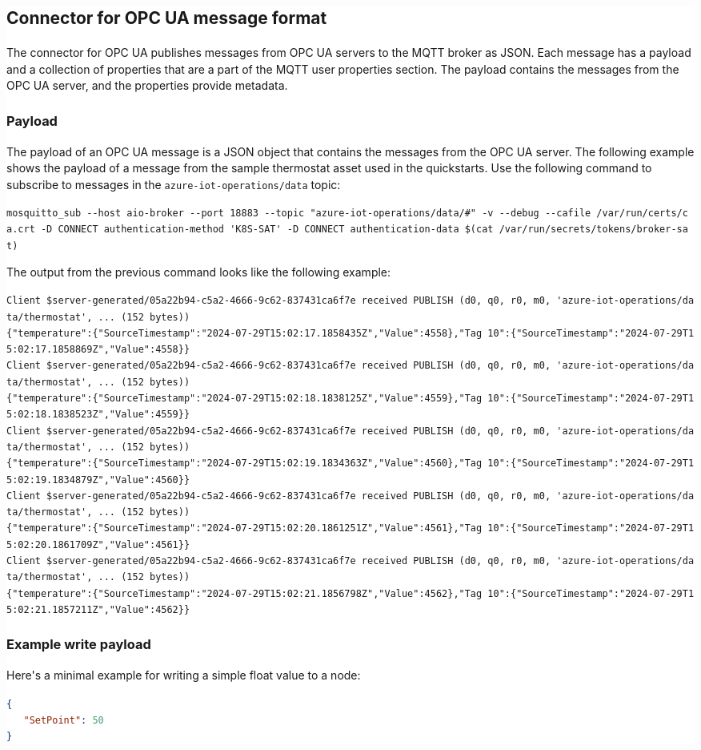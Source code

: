 ## Connector for OPC UA message format

The connector for OPC UA publishes messages from OPC UA servers to the MQTT broker as JSON. Each message has a payload and a collection of properties that are a part of the MQTT user properties section. The payload contains the messages from the OPC UA server, and the properties provide metadata.

### Payload

The payload of an OPC UA message is a JSON object that contains the messages from the OPC UA server. The following example shows the payload of a message from the sample thermostat asset used in the quickstarts. Use the following command to subscribe to messages in the `azure-iot-operations/data` topic:

```console
mosquitto_sub --host aio-broker --port 18883 --topic "azure-iot-operations/data/#" -v --debug --cafile /var/run/certs/ca.crt -D CONNECT authentication-method 'K8S-SAT' -D CONNECT authentication-data $(cat /var/run/secrets/tokens/broker-sat)
```

The output from the previous command looks like the following example:

```output
Client $server-generated/05a22b94-c5a2-4666-9c62-837431ca6f7e received PUBLISH (d0, q0, r0, m0, 'azure-iot-operations/data/thermostat', ... (152 bytes))
{"temperature":{"SourceTimestamp":"2024-07-29T15:02:17.1858435Z","Value":4558},"Tag 10":{"SourceTimestamp":"2024-07-29T15:02:17.1858869Z","Value":4558}}
Client $server-generated/05a22b94-c5a2-4666-9c62-837431ca6f7e received PUBLISH (d0, q0, r0, m0, 'azure-iot-operations/data/thermostat', ... (152 bytes))
{"temperature":{"SourceTimestamp":"2024-07-29T15:02:18.1838125Z","Value":4559},"Tag 10":{"SourceTimestamp":"2024-07-29T15:02:18.1838523Z","Value":4559}}
Client $server-generated/05a22b94-c5a2-4666-9c62-837431ca6f7e received PUBLISH (d0, q0, r0, m0, 'azure-iot-operations/data/thermostat', ... (152 bytes))
{"temperature":{"SourceTimestamp":"2024-07-29T15:02:19.1834363Z","Value":4560},"Tag 10":{"SourceTimestamp":"2024-07-29T15:02:19.1834879Z","Value":4560}}
Client $server-generated/05a22b94-c5a2-4666-9c62-837431ca6f7e received PUBLISH (d0, q0, r0, m0, 'azure-iot-operations/data/thermostat', ... (152 bytes))
{"temperature":{"SourceTimestamp":"2024-07-29T15:02:20.1861251Z","Value":4561},"Tag 10":{"SourceTimestamp":"2024-07-29T15:02:20.1861709Z","Value":4561}}
Client $server-generated/05a22b94-c5a2-4666-9c62-837431ca6f7e received PUBLISH (d0, q0, r0, m0, 'azure-iot-operations/data/thermostat', ... (152 bytes))
{"temperature":{"SourceTimestamp":"2024-07-29T15:02:21.1856798Z","Value":4562},"Tag 10":{"SourceTimestamp":"2024-07-29T15:02:21.1857211Z","Value":4562}}
```

### Example write payload

Here's a minimal example for writing a simple float value to a node:

```json
{ 
   "SetPoint": 50
}
```
